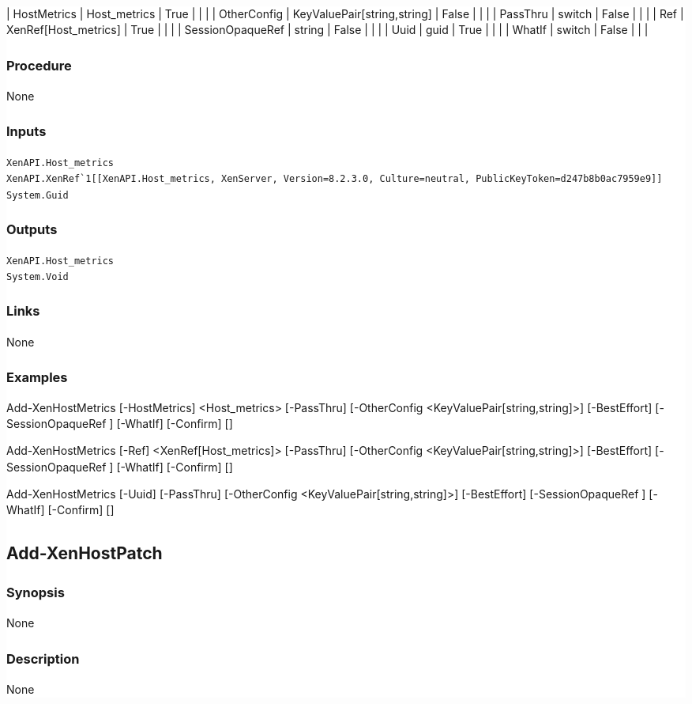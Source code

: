 | HostMetrics | Host_metrics | True |  |  |
| OtherConfig | KeyValuePair[string,string] | False |  |  |
| PassThru | switch | False |  |  |
| Ref | XenRef[Host_metrics] | True |  |  |
| SessionOpaqueRef | string | False |  |  |
| Uuid | guid | True |  |  |
| WhatIf | switch | False |  |  |
### Procedure
None

### Inputs
```
XenAPI.Host_metrics
XenAPI.XenRef`1[[XenAPI.Host_metrics, XenServer, Version=8.2.3.0, Culture=neutral, PublicKeyToken=d247b8b0ac7959e9]]
System.Guid

```
### Outputs
```
XenAPI.Host_metrics
System.Void

```
### Links
None

### Examples

Add-XenHostMetrics [-HostMetrics] <Host_metrics> [-PassThru] [-OtherConfig <KeyValuePair[string,string]>] [-BestEffort] [-SessionOpaqueRef <string>] [-WhatIf] [-Confirm] [<CommonParameters>]

Add-XenHostMetrics [-Ref] <XenRef[Host_metrics]> [-PassThru] [-OtherConfig <KeyValuePair[string,string]>] [-BestEffort] [-SessionOpaqueRef <string>] [-WhatIf] [-Confirm] [<CommonParameters>]

Add-XenHostMetrics [-Uuid] <guid> [-PassThru] [-OtherConfig <KeyValuePair[string,string]>] [-BestEffort] [-SessionOpaqueRef <string>] [-WhatIf] [-Confirm] [<CommonParameters>]


## Add-XenHostPatch

### Synopsis
None

### Description
None
